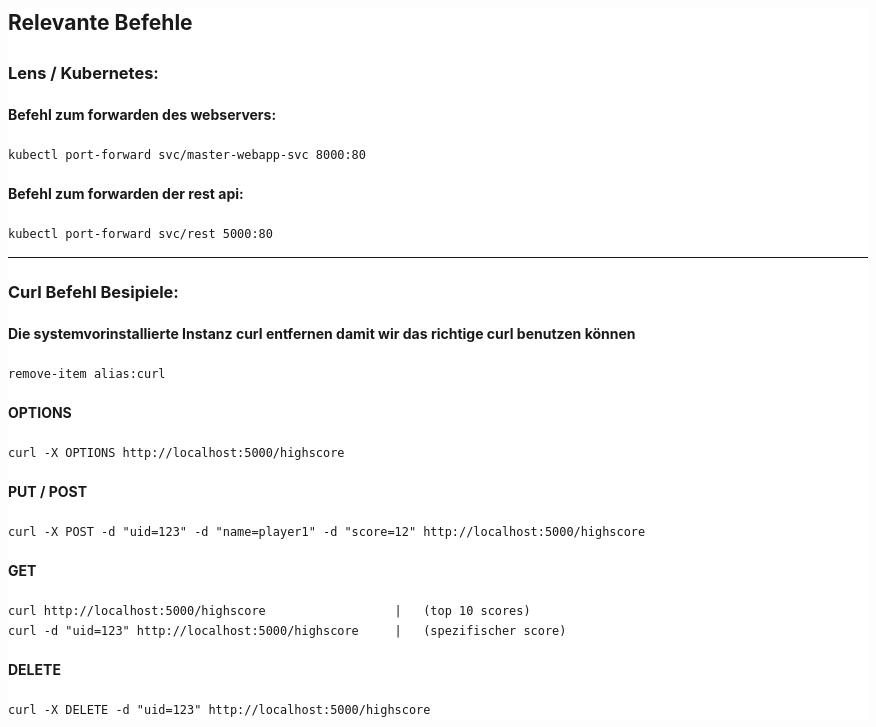 
## Relevante Befehle

### Lens / Kubernetes:

#### Befehl zum forwarden des webservers:
```
kubectl port-forward svc/master-webapp-svc 8000:80
```

#### Befehl zum forwarden der rest api:
```
kubectl port-forward svc/rest 5000:80
```
---
### Curl Befehl Besipiele:

#### Die systemvorinstallierte Instanz curl entfernen damit wir das richtige curl benutzen können
```
remove-item alias:curl
```

#### OPTIONS
```
curl -X OPTIONS http://localhost:5000/highscore
```

#### PUT / POST
```
curl -X POST -d "uid=123" -d "name=player1" -d "score=12" http://localhost:5000/highscore
```

#### GET
```
curl http://localhost:5000/highscore                  |   (top 10 scores)
curl -d "uid=123" http://localhost:5000/highscore     |   (spezifischer score)
```

#### DELETE
```
curl -X DELETE -d "uid=123" http://localhost:5000/highscore
```